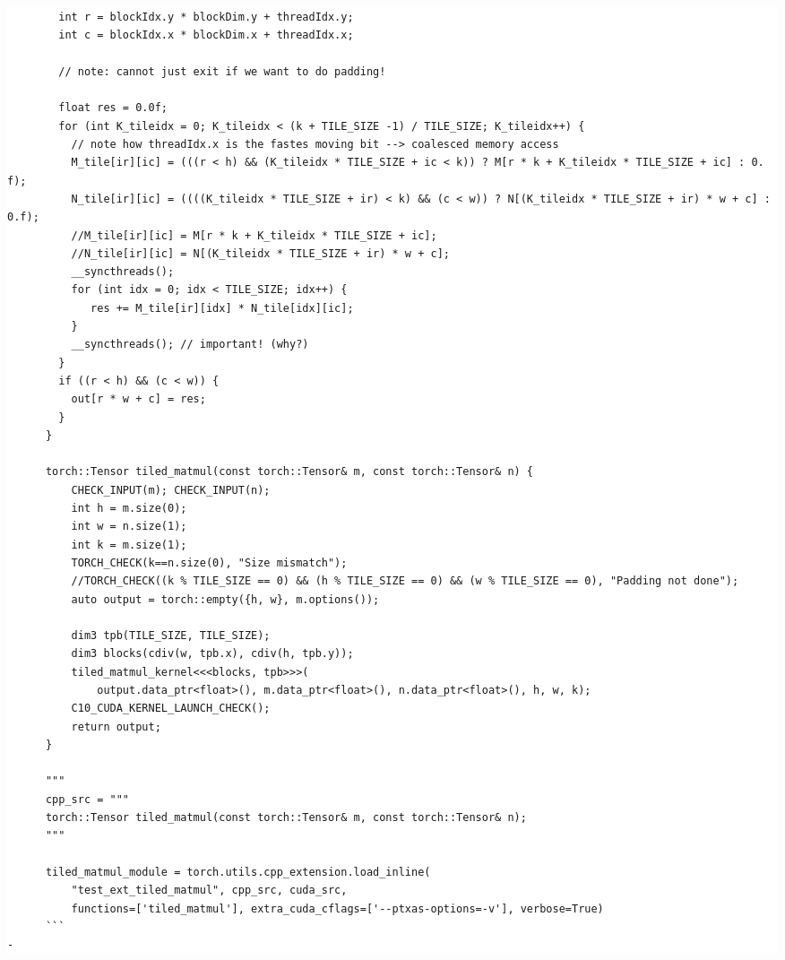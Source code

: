 		    int r = blockIdx.y * blockDim.y + threadIdx.y;
		    int c = blockIdx.x * blockDim.x + threadIdx.x;
		  
		    // note: cannot just exit if we want to do padding!
		    
		    float res = 0.0f;
		    for (int K_tileidx = 0; K_tileidx < (k + TILE_SIZE -1) / TILE_SIZE; K_tileidx++) {
		      // note how threadIdx.x is the fastes moving bit --> coalesced memory access
		      M_tile[ir][ic] = (((r < h) && (K_tileidx * TILE_SIZE + ic < k)) ? M[r * k + K_tileidx * TILE_SIZE + ic] : 0.f);
		      N_tile[ir][ic] = ((((K_tileidx * TILE_SIZE + ir) < k) && (c < w)) ? N[(K_tileidx * TILE_SIZE + ir) * w + c] : 0.f);
		      //M_tile[ir][ic] = M[r * k + K_tileidx * TILE_SIZE + ic];
		      //N_tile[ir][ic] = N[(K_tileidx * TILE_SIZE + ir) * w + c];
		      __syncthreads();
		      for (int idx = 0; idx < TILE_SIZE; idx++) {
		         res += M_tile[ir][idx] * N_tile[idx][ic];
		      }
		      __syncthreads(); // important! (why?)
		    }
		    if ((r < h) && (c < w)) {
		      out[r * w + c] = res;
		    }
		  }
		  
		  torch::Tensor tiled_matmul(const torch::Tensor& m, const torch::Tensor& n) {
		      CHECK_INPUT(m); CHECK_INPUT(n);
		      int h = m.size(0);
		      int w = n.size(1);
		      int k = m.size(1);
		      TORCH_CHECK(k==n.size(0), "Size mismatch");
		      //TORCH_CHECK((k % TILE_SIZE == 0) && (h % TILE_SIZE == 0) && (w % TILE_SIZE == 0), "Padding not done");
		      auto output = torch::empty({h, w}, m.options());
		  
		      dim3 tpb(TILE_SIZE, TILE_SIZE);
		      dim3 blocks(cdiv(w, tpb.x), cdiv(h, tpb.y));
		      tiled_matmul_kernel<<<blocks, tpb>>>(
		          output.data_ptr<float>(), m.data_ptr<float>(), n.data_ptr<float>(), h, w, k);
		      C10_CUDA_KERNEL_LAUNCH_CHECK();
		      return output;
		  }
		  
		  """
		  cpp_src = """
		  torch::Tensor tiled_matmul(const torch::Tensor& m, const torch::Tensor& n);
		  """
		  
		  tiled_matmul_module = torch.utils.cpp_extension.load_inline(
		      "test_ext_tiled_matmul", cpp_src, cuda_src, 
		      functions=['tiled_matmul'], extra_cuda_cflags=['--ptxas-options=-v'], verbose=True)
		  ```
	-
